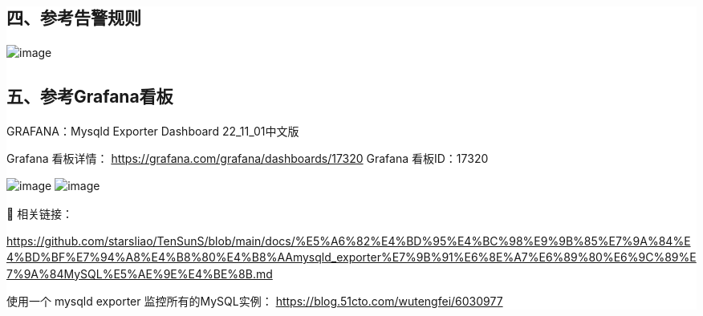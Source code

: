 
## 四、参考告警规则
<img width="1353" height="700" alt="image" src="https://github.com/user-attachments/assets/aac1ad60-4e5d-4376-960b-46a2884fd8bd" />


## 五、参考Grafana看板
GRAFANA：Mysqld Exporter Dashboard 22_11_01中文版

Grafana 看板详情： 
https://grafana.com/grafana/dashboards/17320
Grafana 看板ID：17320

<img width="1920" height="1080" alt="image" src="https://github.com/user-attachments/assets/8affa95d-bef8-43ef-a7ef-3acd3b4e0097" />


<img width="1920" height="1080" alt="image" src="https://github.com/user-attachments/assets/eae0fa0f-657e-4c45-b48b-568b19b08b2e" />






🔗 相关链接： 



https://github.com/starsliao/TenSunS/blob/main/docs/%E5%A6%82%E4%BD%95%E4%BC%98%E9%9B%85%E7%9A%84%E4%BD%BF%E7%94%A8%E4%B8%80%E4%B8%AAmysqld_exporter%E7%9B%91%E6%8E%A7%E6%89%80%E6%9C%89%E7%9A%84MySQL%E5%AE%9E%E4%BE%8B.md




使用一个 mysqld exporter 监控所有的MySQL实例： https://blog.51cto.com/wutengfei/6030977
